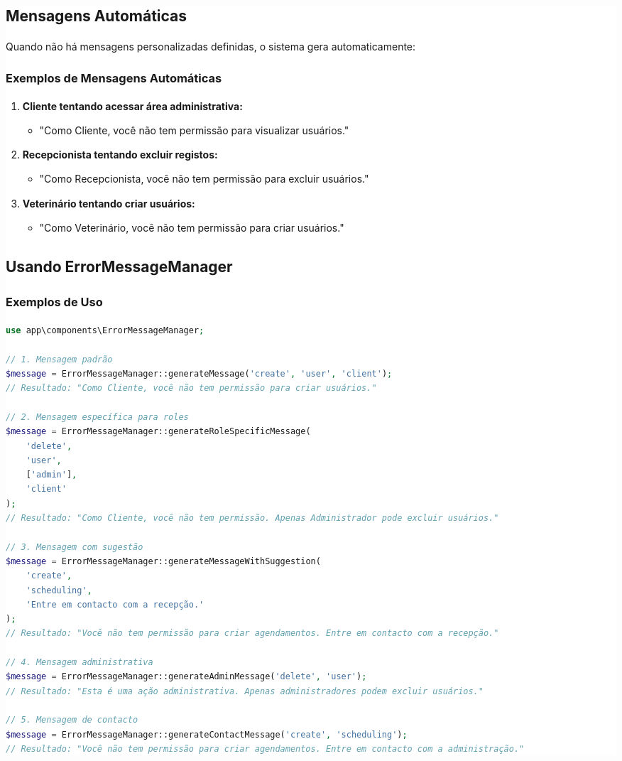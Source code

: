 ## Mensagens Automáticas

Quando não há mensagens personalizadas definidas, o sistema gera automaticamente:

### Exemplos de Mensagens Automáticas

1. **Cliente tentando acessar área administrativa:**
   - "Como Cliente, você não tem permissão para visualizar usuários."

2. **Recepcionista tentando excluir registos:**
   - "Como Recepcionista, você não tem permissão para excluir usuários."

3. **Veterinário tentando criar usuários:**
   - "Como Veterinário, você não tem permissão para criar usuários."

## Usando ErrorMessageManager

### Exemplos de Uso

```php
use app\components\ErrorMessageManager;

// 1. Mensagem padrão
$message = ErrorMessageManager::generateMessage('create', 'user', 'client');
// Resultado: "Como Cliente, você não tem permissão para criar usuários."

// 2. Mensagem específica para roles
$message = ErrorMessageManager::generateRoleSpecificMessage(
    'delete', 
    'user', 
    ['admin'], 
    'client'
);
// Resultado: "Como Cliente, você não tem permissão. Apenas Administrador pode excluir usuários."

// 3. Mensagem com sugestão
$message = ErrorMessageManager::generateMessageWithSuggestion(
    'create', 
    'scheduling', 
    'Entre em contacto com a recepção.'
);
// Resultado: "Você não tem permissão para criar agendamentos. Entre em contacto com a recepção."

// 4. Mensagem administrativa
$message = ErrorMessageManager::generateAdminMessage('delete', 'user');
// Resultado: "Esta é uma ação administrativa. Apenas administradores podem excluir usuários."

// 5. Mensagem de contacto
$message = ErrorMessageManager::generateContactMessage('create', 'scheduling');
// Resultado: "Você não tem permissão para criar agendamentos. Entre em contacto com a administração."
```
